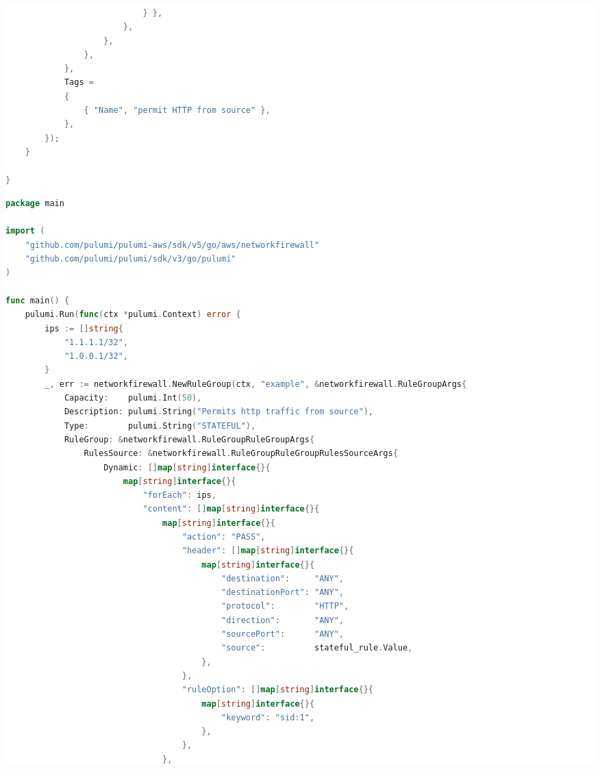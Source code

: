 ```csharp
                            } },
                        },
                    },
                },
            },
            Tags = 
            {
                { "Name", "permit HTTP from source" },
            },
        });
    }

}
```


</pulumi-choosable>
</div>


<div>
<pulumi-choosable type="language" values="go">

```go
package main

import (
	"github.com/pulumi/pulumi-aws/sdk/v5/go/aws/networkfirewall"
	"github.com/pulumi/pulumi/sdk/v3/go/pulumi"
)

func main() {
	pulumi.Run(func(ctx *pulumi.Context) error {
		ips := []string{
			"1.1.1.1/32",
			"1.0.0.1/32",
		}
		_, err := networkfirewall.NewRuleGroup(ctx, "example", &networkfirewall.RuleGroupArgs{
			Capacity:    pulumi.Int(50),
			Description: pulumi.String("Permits http traffic from source"),
			Type:        pulumi.String("STATEFUL"),
			RuleGroup: &networkfirewall.RuleGroupRuleGroupArgs{
				RulesSource: &networkfirewall.RuleGroupRuleGroupRulesSourceArgs{
					Dynamic: []map[string]interface{}{
						map[string]interface{}{
							"forEach": ips,
							"content": []map[string]interface{}{
								map[string]interface{}{
									"action": "PASS",
									"header": []map[string]interface{}{
										map[string]interface{}{
											"destination":     "ANY",
											"destinationPort": "ANY",
											"protocol":        "HTTP",
											"direction":       "ANY",
											"sourcePort":      "ANY",
											"source":          stateful_rule.Value,
										},
									},
									"ruleOption": []map[string]interface{}{
										map[string]interface{}{
											"keyword": "sid:1",
										},
									},
								},
```